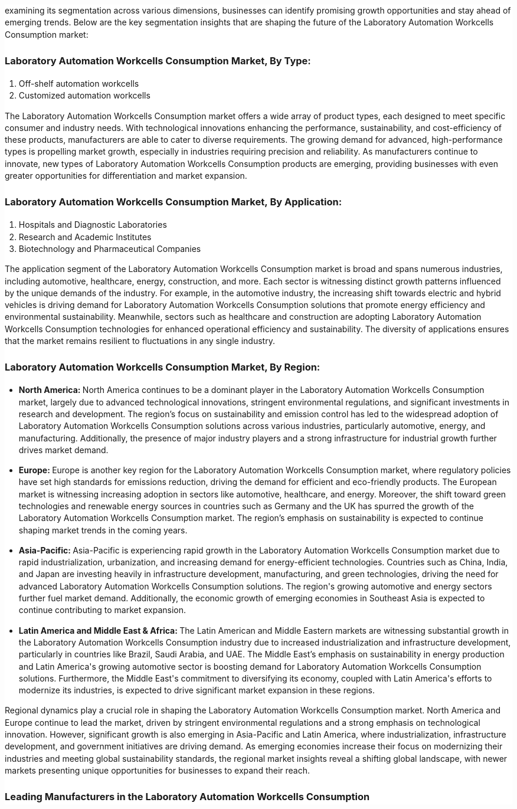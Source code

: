 examining its segmentation across various dimensions, businesses can identify promising growth opportunities and stay ahead of emerging trends. Below are the key segmentation insights that are shaping the future of the Laboratory Automation Workcells Consumption market:</p><h3><strong>Laboratory Automation Workcells Consumption Market, By Type:<br /></strong></h3><ol><li>Off-shelf automation workcells<li> Customized automation workcells</li></ol><p>The Laboratory Automation Workcells Consumption market offers a wide array of product types, each designed to meet specific consumer and industry needs. With technological innovations enhancing the performance, sustainability, and cost-efficiency of these products, manufacturers are able to cater to diverse requirements. The growing demand for advanced, high-performance types is propelling market growth, especially in industries requiring precision and reliability. As manufacturers continue to innovate, new types of Laboratory Automation Workcells Consumption products are emerging, providing businesses with even greater opportunities for differentiation and market expansion.</p><h3>Laboratory Automation Workcells Consumption Market,&nbsp;By Application:</h3><ol><li>Hospitals and Diagnostic Laboratories<li> Research and Academic Institutes<li> Biotechnology and Pharmaceutical Companies</li></ol><p>The application segment of the Laboratory Automation Workcells Consumption market is broad and spans numerous industries, including automotive, healthcare, energy, construction, and more. Each sector is witnessing distinct growth patterns influenced by the unique demands of the industry. For example, in the automotive industry, the increasing shift towards electric and hybrid vehicles is driving demand for Laboratory Automation Workcells Consumption solutions that promote energy efficiency and environmental sustainability. Meanwhile, sectors such as healthcare and construction are adopting Laboratory Automation Workcells Consumption technologies for enhanced operational efficiency and sustainability. The diversity of applications ensures that the market remains resilient to fluctuations in any single industry.</p><h3>Laboratory Automation Workcells Consumption Market, By Region:</h3><ul><li><p><strong>North America:&nbsp;</strong>North America continues to be a dominant player in the Laboratory Automation Workcells Consumption market, largely due to advanced technological innovations, stringent environmental regulations, and significant investments in research and development. The region&rsquo;s focus on sustainability and emission control has led to the widespread adoption of Laboratory Automation Workcells Consumption solutions across various industries, particularly automotive, energy, and manufacturing. Additionally, the presence of major industry players and a strong infrastructure for industrial growth further drives market demand.</p></li><li><p><strong><strong>Europe:&nbsp;</strong></strong>Europe is another key region for the Laboratory Automation Workcells Consumption market, where regulatory policies have set high standards for emissions reduction, driving the demand for efficient and eco-friendly products. The European market is witnessing increasing adoption in sectors like automotive, healthcare, and energy. Moreover, the shift toward green technologies and renewable energy sources in countries such as Germany and the UK has spurred the growth of the Laboratory Automation Workcells Consumption market. The region&rsquo;s emphasis on sustainability is expected to continue shaping market trends in the coming years.</p></li><li><p><strong><strong>Asia-Pacific:&nbsp;</strong></strong>Asia-Pacific is experiencing rapid growth in the Laboratory Automation Workcells Consumption market due to rapid industrialization, urbanization, and increasing demand for energy-efficient technologies. Countries such as China, India, and Japan are investing heavily in infrastructure development, manufacturing, and green technologies, driving the need for advanced Laboratory Automation Workcells Consumption solutions. The region's growing automotive and energy sectors further fuel market demand. Additionally, the economic growth of emerging economies in Southeast Asia is expected to continue contributing to market expansion.</p></li><li><p><strong><strong>Latin America and Middle East &amp; Africa:&nbsp;</strong></strong>The Latin American and Middle Eastern markets are witnessing substantial growth in the Laboratory Automation Workcells Consumption industry due to increased industrialization and infrastructure development, particularly in countries like Brazil, Saudi Arabia, and UAE. The Middle East&rsquo;s emphasis on sustainability in energy production and Latin America's growing automotive sector is boosting demand for Laboratory Automation Workcells Consumption solutions. Furthermore, the Middle East's commitment to diversifying its economy, coupled with Latin America's efforts to modernize its industries, is expected to drive significant market expansion in these regions.</p></li></ul><p>Regional dynamics play a crucial role in shaping the Laboratory Automation Workcells Consumption market. North America and Europe continue to lead the market, driven by stringent environmental regulations and a strong emphasis on technological innovation. However, significant growth is also emerging in Asia-Pacific and Latin America, where industrialization, infrastructure development, and government initiatives are driving demand. As emerging economies increase their focus on modernizing their industries and meeting global sustainability standards, the regional market insights reveal a shifting global landscape, with newer markets presenting unique opportunities for businesses to expand their reach.</p><h3><strong>Leading Manufacturers in the Laboratory Automation Workcells Consumption